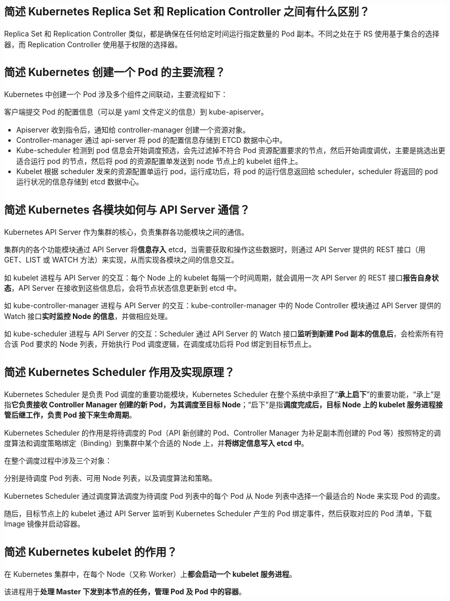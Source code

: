 ## 简述 Kubernetes Replica Set 和 Replication Controller 之间有什么区别？
Replica Set 和 Replication Controller 类似，都是确保在任何给定时间运行指定数量的 Pod 副本。不同之处在于 RS 使用基于集合的选择器，而 Replication Controller 使用基于权限的选择器。

## 简述 Kubernetes 创建一个 Pod 的主要流程？
Kubernetes 中创建一个 Pod 涉及多个组件之间联动，主要流程如下：

客户端提交 Pod 的配置信息（可以是 yaml 文件定义的信息）到 kube-apiserver。
- Apiserver 收到指令后，通知给 controller-manager 创建一个资源对象。
- Controller-manager 通过 api-server 将 pod 的配置信息存储到 ETCD 数据中心中。
- Kube-scheduler 检测到 pod 信息会开始调度预选，会先过滤掉不符合 Pod 资源配置要求的节点，然后开始调度调优，主要是挑选出更适合运行 pod 的节点，然后将 pod 的资源配置单发送到 node 节点上的 kubelet 组件上。
- Kubelet 根据 scheduler 发来的资源配置单运行 pod，运行成功后，将 pod 的运行信息返回给 scheduler，scheduler 将返回的 pod 运行状况的信息存储到 etcd 数据中心。

## 简述 Kubernetes 各模块如何与 API Server 通信？
Kubernetes API Server 作为集群的核心，负责集群各功能模块之间的通信。

集群内的各个功能模块通过 API Server 将**信息存入** etcd，当需要获取和操作这些数据时，则通过 API Server 提供的 REST 接口（用 GET、LIST 或 WATCH 方法）来实现，从而实现各模块之间的信息交互。

如 kubelet 进程与 API Server 的交互：每个 Node 上的 kubelet 每隔一个时间周期，就会调用一次 API Server 的 REST 接口**报告自身状态**，API Server 在接收到这些信息后，会将节点状态信息更新到 etcd 中。

如 kube-controller-manager 进程与 API Server 的交互：kube-controller-manager 中的 Node Controller 模块通过 API Server 提供的 Watch 接口**实时监控 Node 的信息**，并做相应处理。

如 kube-scheduler 进程与 API Server 的交互：Scheduler 通过 API Server 的 Watch 接口**监听到新建 Pod 副本的信息后**，会检索所有符合该 Pod 要求的 Node 列表，开始执行 Pod 调度逻辑，在调度成功后将 Pod 绑定到目标节点上。

## 简述 Kubernetes Scheduler 作用及实现原理？
Kubernetes Scheduler 是负责 Pod 调度的重要功能模块，Kubernetes Scheduler 在整个系统中承担了“**承上启下**”的重要功能，“承上”是指**它负责接收 Controller Manager 创建的新 Pod，为其调度至目标 Node**；“启下”是指**调度完成后，目标 Node 上的 kubelet 服务进程接管后继工作，负责 Pod 接下来生命周期**。

Kubernetes Scheduler 的作用是将待调度的 Pod（API 新创建的 Pod、Controller Manager 为补足副本而创建的 Pod 等）按照特定的调度算法和调度策略绑定（Binding）到集群中某个合适的 Node 上，并**将绑定信息写入 etcd 中**。

在整个调度过程中涉及三个对象：

分别是待调度 Pod 列表、可用 Node 列表，以及调度算法和策略。

Kubernetes Scheduler 通过调度算法调度为待调度 Pod 列表中的每个 Pod 从 Node 列表中选择一个最适合的 Node 来实现 Pod 的调度。

随后，目标节点上的 kubelet 通过 API Server 监听到 Kubernetes Scheduler 产生的 Pod 绑定事件，然后获取对应的 Pod 清单，下载 Image 镜像并启动容器。


## 简述 Kubernetes kubelet 的作用？
在 Kubernetes 集群中，在每个 Node（又称 Worker）上**都会启动一个 kubelet 服务进程**。

该进程用于**处理 Master 下发到本节点的任务，管理 Pod 及 Pod 中的容器**。
